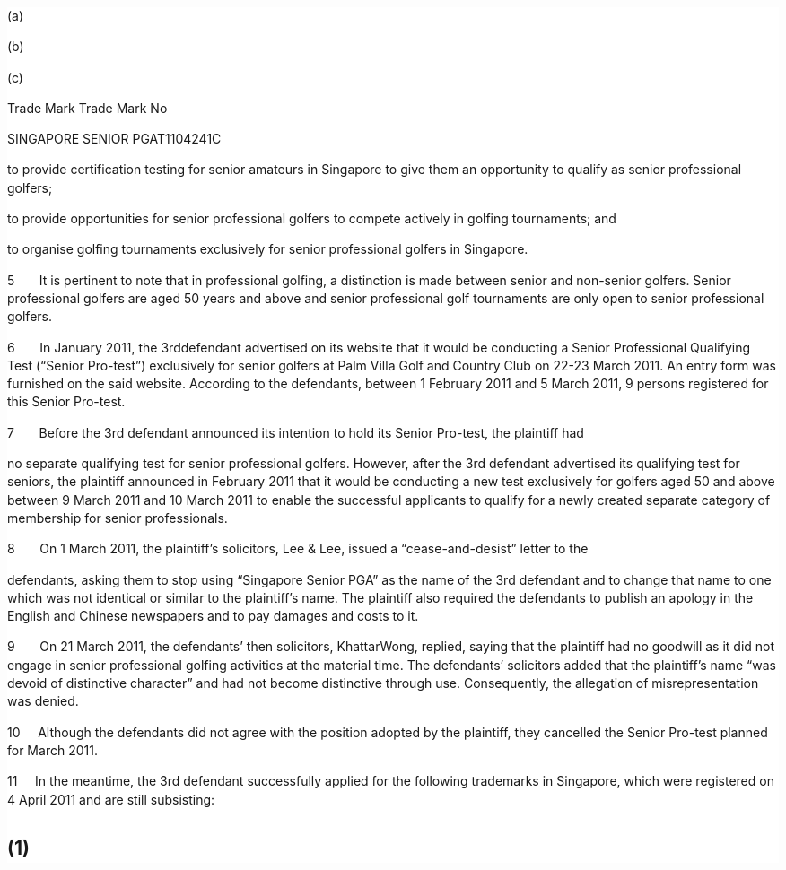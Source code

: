 
 (a) 

 (b) 

 (c) 

 Trade Mark Trade Mark No 

 SINGAPORE SENIOR PGAT1104241C 

 to provide certification testing for senior amateurs in Singapore to give them an opportunity to qualify as senior professional golfers; 

 to provide opportunities for senior professional golfers to compete actively in golfing tournaments; and 

 to organise golfing tournaments exclusively for senior professional golfers in Singapore. 

5       It is pertinent to note that in professional golfing, a distinction is made between senior and non-senior golfers. Senior professional golfers are aged 50 years and above and senior professional golf tournaments are only open to senior professional golfers. 

6       In January 2011, the 3rddefendant advertised on its website that it would be conducting a Senior Professional Qualifying Test (“Senior Pro-test”) exclusively for senior golfers at Palm Villa Golf and Country Club on 22-23 March 2011. An entry form was furnished on the said website. According to the defendants, between 1 February 2011 and 5 March 2011, 9 persons registered for this Senior Pro-test. 

7       Before the 3rd defendant announced its intention to hold its Senior Pro-test, the plaintiff had 

no separate qualifying test for senior professional golfers. However, after the 3rd defendant advertised its qualifying test for seniors, the plaintiff announced in February 2011 that it would be conducting a new test exclusively for golfers aged 50 and above between 9 March 2011 and 10 March 2011 to enable the successful applicants to qualify for a newly created separate category of membership for senior professionals. 

8       On 1 March 2011, the plaintiff’s solicitors, Lee & Lee, issued a “cease-and-desist” letter to the 

defendants, asking them to stop using “Singapore Senior PGA” as the name of the 3rd defendant and to change that name to one which was not identical or similar to the plaintiff’s name. The plaintiff also required the defendants to publish an apology in the English and Chinese newspapers and to pay damages and costs to it. 

9       On 21 March 2011, the defendants’ then solicitors, KhattarWong, replied, saying that the plaintiff had no goodwill as it did not engage in senior professional golfing activities at the material time. The defendants’ solicitors added that the plaintiff’s name “was devoid of distinctive character” and had not become distinctive through use. Consequently, the allegation of misrepresentation was denied. 

10     Although the defendants did not agree with the position adopted by the plaintiff, they cancelled the Senior Pro-test planned for March 2011. 

11     In the meantime, the 3rd defendant successfully applied for the following trademarks in Singapore, which were registered on 4 April 2011 and are still subsisting: 


## (1) 
